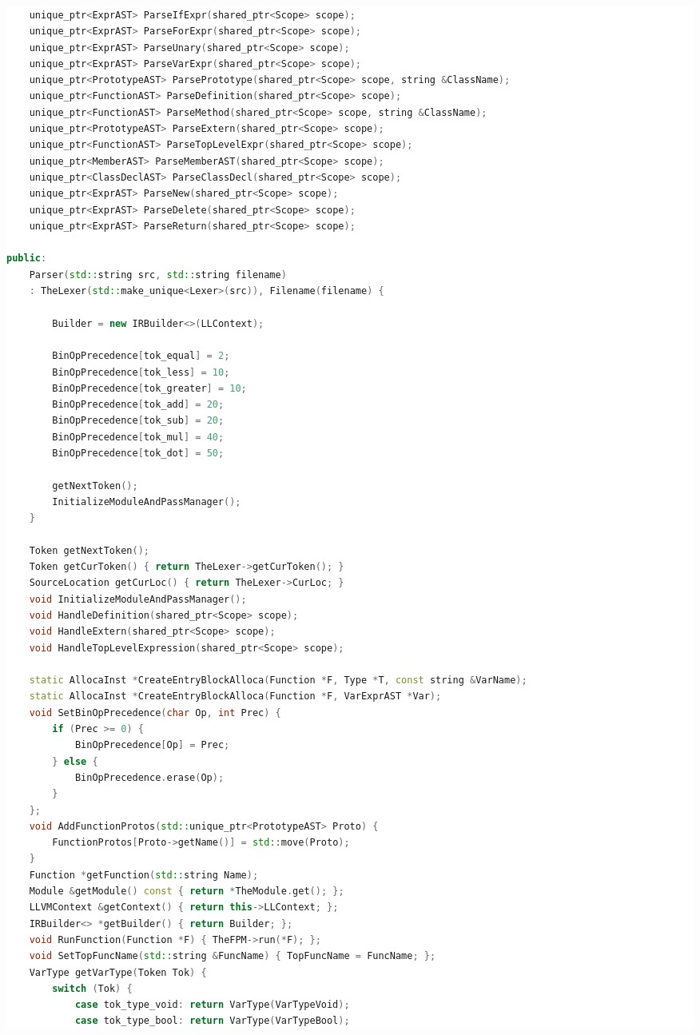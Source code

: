 ```cpp
    unique_ptr<ExprAST> ParseIfExpr(shared_ptr<Scope> scope);
    unique_ptr<ExprAST> ParseForExpr(shared_ptr<Scope> scope);
    unique_ptr<ExprAST> ParseUnary(shared_ptr<Scope> scope);
    unique_ptr<ExprAST> ParseVarExpr(shared_ptr<Scope> scope);
    unique_ptr<PrototypeAST> ParsePrototype(shared_ptr<Scope> scope, string &ClassName);
    unique_ptr<FunctionAST> ParseDefinition(shared_ptr<Scope> scope);
    unique_ptr<FunctionAST> ParseMethod(shared_ptr<Scope> scope, string &ClassName);
    unique_ptr<PrototypeAST> ParseExtern(shared_ptr<Scope> scope);
    unique_ptr<FunctionAST> ParseTopLevelExpr(shared_ptr<Scope> scope);
    unique_ptr<MemberAST> ParseMemberAST(shared_ptr<Scope> scope);
    unique_ptr<ClassDeclAST> ParseClassDecl(shared_ptr<Scope> scope);
    unique_ptr<ExprAST> ParseNew(shared_ptr<Scope> scope);
    unique_ptr<ExprAST> ParseDelete(shared_ptr<Scope> scope);
    unique_ptr<ExprAST> ParseReturn(shared_ptr<Scope> scope);

public:
    Parser(std::string src, std::string filename)
    : TheLexer(std::make_unique<Lexer>(src)), Filename(filename) {

        Builder = new IRBuilder<>(LLContext);

        BinOpPrecedence[tok_equal] = 2;
        BinOpPrecedence[tok_less] = 10;
        BinOpPrecedence[tok_greater] = 10;
        BinOpPrecedence[tok_add] = 20;
        BinOpPrecedence[tok_sub] = 20;
        BinOpPrecedence[tok_mul] = 40;
        BinOpPrecedence[tok_dot] = 50;

        getNextToken();
        InitializeModuleAndPassManager();
    }

    Token getNextToken();
    Token getCurToken() { return TheLexer->getCurToken(); }
    SourceLocation getCurLoc() { return TheLexer->CurLoc; }
    void InitializeModuleAndPassManager();
    void HandleDefinition(shared_ptr<Scope> scope);
    void HandleExtern(shared_ptr<Scope> scope);
    void HandleTopLevelExpression(shared_ptr<Scope> scope);

    static AllocaInst *CreateEntryBlockAlloca(Function *F, Type *T, const string &VarName);
    static AllocaInst *CreateEntryBlockAlloca(Function *F, VarExprAST *Var);
    void SetBinOpPrecedence(char Op, int Prec) {
        if (Prec >= 0) {
            BinOpPrecedence[Op] = Prec;
        } else {
            BinOpPrecedence.erase(Op);
        }
    };
    void AddFunctionProtos(std::unique_ptr<PrototypeAST> Proto) {
        FunctionProtos[Proto->getName()] = std::move(Proto);
    }
    Function *getFunction(std::string Name);
    Module &getModule() const { return *TheModule.get(); };
    LLVMContext &getContext() { return this->LLContext; };
    IRBuilder<> *getBuilder() { return Builder; };
    void RunFunction(Function *F) { TheFPM->run(*F); };
    void SetTopFuncName(std::string &FuncName) { TopFuncName = FuncName; };
    VarType getVarType(Token Tok) {
        switch (Tok) {
            case tok_type_void: return VarType(VarTypeVoid);
            case tok_type_bool: return VarType(VarTypeBool);
```